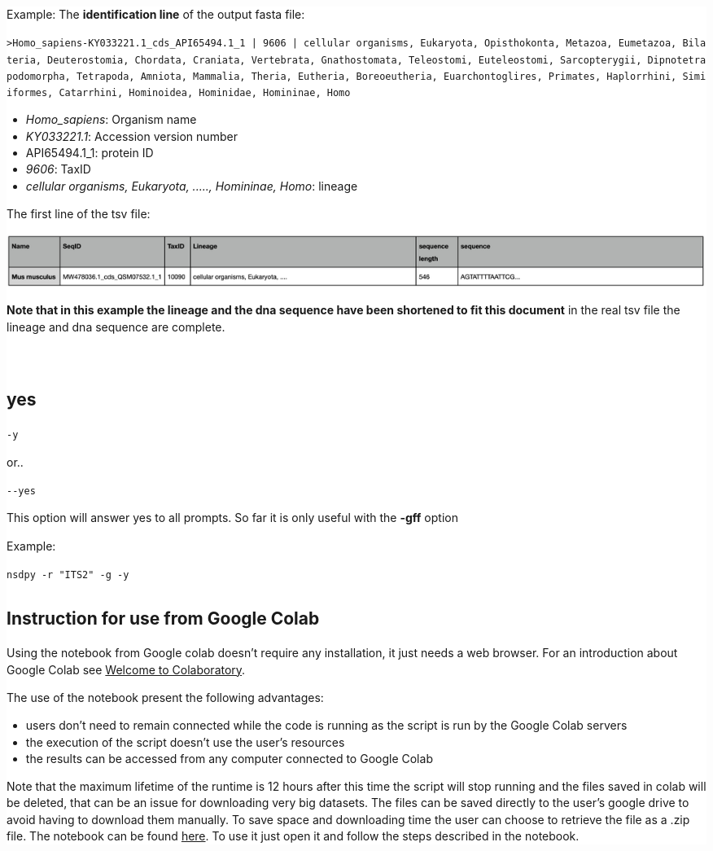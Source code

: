Example:
The **identification line** of the output fasta file:

    >Homo_sapiens-KY033221.1_cds_API65494.1_1 | 9606 | cellular organisms, Eukaryota, Opisthokonta, Metazoa, Eumetazoa, Bilateria, Deuterostomia, Chordata, Craniata, Vertebrata, Gnathostomata, Teleostomi, Euteleostomi, Sarcopterygii, Dipnotetrapodomorpha, Tetrapoda, Amniota, Mammalia, Theria, Eutheria, Boreoeutheria, Euarchontoglires, Primates, Haplorrhini, Simiiformes, Catarrhini, Hominoidea, Hominidae, Homininae, Homo

- _Homo_sapiens_: Organism name
- _KY033221.1_: Accession version number
- API65494.1_1: protein ID
- _9606_: TaxID
- _cellular organisms, Eukaryota, ....., Homininae, Homo_: lineage

The first line of the tsv file:

![tsv file header](./pictures/tsvFileHeader.png)

**Note that in this example the lineage and the dna sequence have been shortened to fit this document** in the real tsv file the lineage and dna sequence are complete.

</br>

## yes

    -y

or..

    --yes

This option will answer yes to all prompts. So far it is only useful with the **-gff** option

Example:

    nsdpy -r "ITS2" -g -y

## Instruction for use from Google Colab

Using the notebook from Google colab doesn’t require any installation, it just needs a web browser. For an introduction about Google Colab see [Welcome to Colaboratory](https://colab.research.google.com/notebooks/intro.ipynb).

The use of the notebook present the following advantages:

- users don’t need to remain connected while the code is running as the script is run by the Google Colab servers
- the execution of the script doesn’t use the user’s resources
- the results can be accessed from any computer connected to Google Colab

Note that the maximum lifetime of the runtime is 12 hours after this time the script will stop running and the files saved in colab will be deleted, that can be an issue for downloading very big datasets. The files can be saved directly to the user’s google drive to avoid having to download them manually. To save space and downloading time the user can choose to retrieve the file as a .zip file.
The notebook can be found [here](https://colab.research.google.com/drive/1UmxzRc_k5sNeQ2RPGe29nWR_1_0FRPkq?usp=sharing). To use it just open it and follow the steps described in the notebook.
